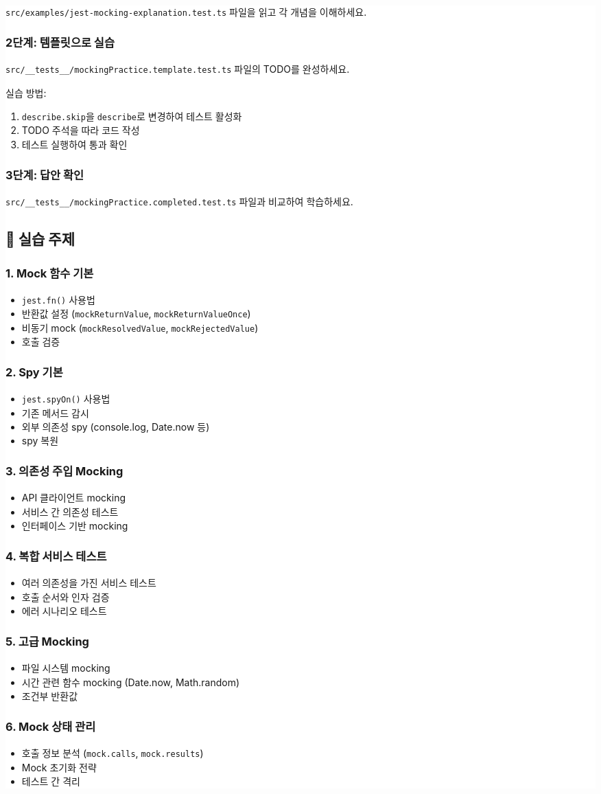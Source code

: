 `src/examples/jest-mocking-explanation.test.ts` 파일을 읽고 각 개념을 이해하세요.

### 2단계: 템플릿으로 실습

`src/__tests__/mockingPractice.template.test.ts` 파일의 TODO를 완성하세요.

실습 방법:

1. `describe.skip`을 `describe`로 변경하여 테스트 활성화
2. TODO 주석을 따라 코드 작성
3. 테스트 실행하여 통과 확인

### 3단계: 답안 확인

`src/__tests__/mockingPractice.completed.test.ts` 파일과 비교하여 학습하세요.

## 🎪 실습 주제

### 1. Mock 함수 기본

- `jest.fn()` 사용법
- 반환값 설정 (`mockReturnValue`, `mockReturnValueOnce`)
- 비동기 mock (`mockResolvedValue`, `mockRejectedValue`)
- 호출 검증

### 2. Spy 기본

- `jest.spyOn()` 사용법
- 기존 메서드 감시
- 외부 의존성 spy (console.log, Date.now 등)
- spy 복원

### 3. 의존성 주입 Mocking

- API 클라이언트 mocking
- 서비스 간 의존성 테스트
- 인터페이스 기반 mocking

### 4. 복합 서비스 테스트

- 여러 의존성을 가진 서비스 테스트
- 호출 순서와 인자 검증
- 에러 시나리오 테스트

### 5. 고급 Mocking

- 파일 시스템 mocking
- 시간 관련 함수 mocking (Date.now, Math.random)
- 조건부 반환값

### 6. Mock 상태 관리

- 호출 정보 분석 (`mock.calls`, `mock.results`)
- Mock 초기화 전략
- 테스트 간 격리
